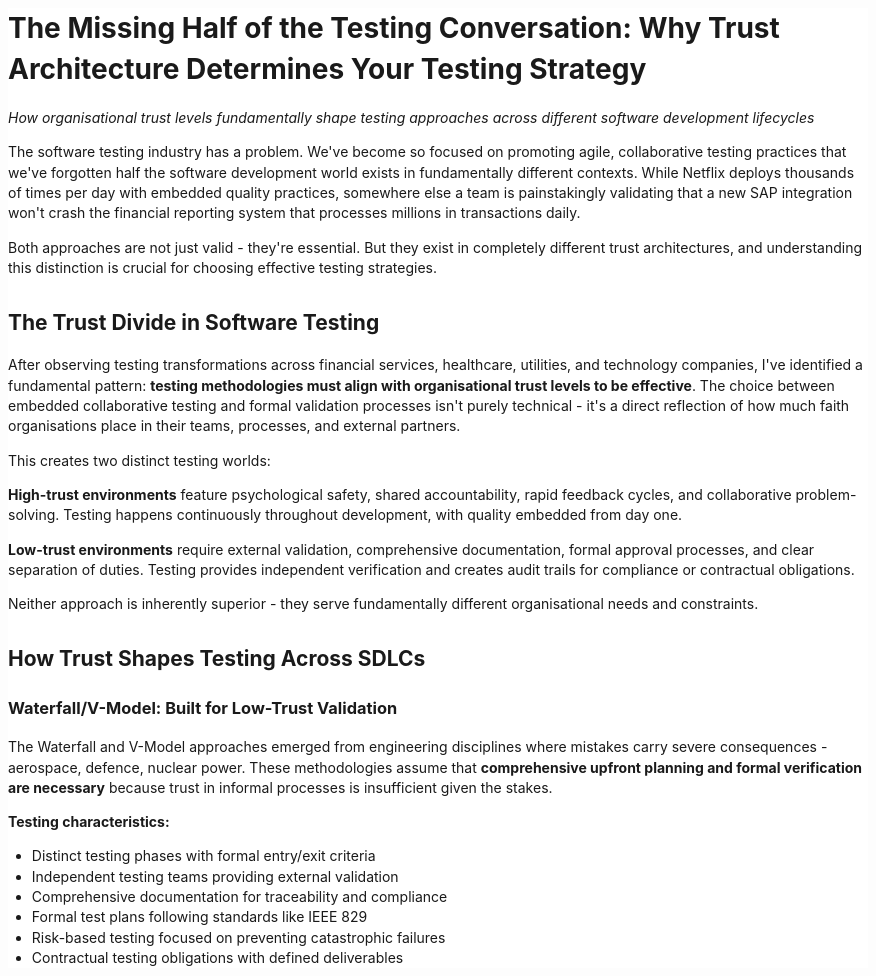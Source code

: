 # The Missing Half of the Testing Conversation: Why Trust Architecture Determines Your Testing Strategy

*How organisational trust levels fundamentally shape testing approaches across different software development lifecycles*

The software testing industry has a problem. We've become so focused on promoting agile, collaborative testing practices that we've forgotten half the software development world exists in fundamentally different contexts. While Netflix deploys thousands of times per day with embedded quality practices, somewhere else a team is painstakingly validating that a new SAP integration won't crash the financial reporting system that processes millions in transactions daily.

Both approaches are not just valid - they're essential. But they exist in completely different trust architectures, and understanding this distinction is crucial for choosing effective testing strategies.

## The Trust Divide in Software Testing

After observing testing transformations across financial services, healthcare, utilities, and technology companies, I've identified a fundamental pattern: **testing methodologies must align with organisational trust levels to be effective**. The choice between embedded collaborative testing and formal validation processes isn't purely technical - it's a direct reflection of how much faith organisations place in their teams, processes, and external partners.

This creates two distinct testing worlds:

**High-trust environments** feature psychological safety, shared accountability, rapid feedback cycles, and collaborative problem-solving. Testing happens continuously throughout development, with quality embedded from day one.

**Low-trust environments** require external validation, comprehensive documentation, formal approval processes, and clear separation of duties. Testing provides independent verification and creates audit trails for compliance or contractual obligations.

Neither approach is inherently superior - they serve fundamentally different organisational needs and constraints.

## How Trust Shapes Testing Across SDLCs

### Waterfall/V-Model: Built for Low-Trust Validation

The Waterfall and V-Model approaches emerged from engineering disciplines where mistakes carry severe consequences - aerospace, defence, nuclear power. These methodologies assume that **comprehensive upfront planning and formal verification are necessary** because trust in informal processes is insufficient given the stakes.

**Testing characteristics:**
- Distinct testing phases with formal entry/exit criteria
- Independent testing teams providing external validation
- Comprehensive documentation for traceability and compliance
- Formal test plans following standards like IEEE 829
- Risk-based testing focused on preventing catastrophic failures
- Contractual testing obligations with defined deliverables
